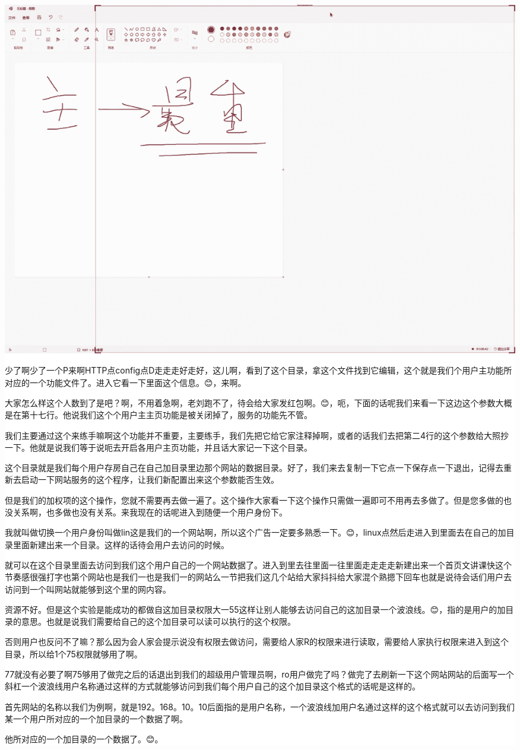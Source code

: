 ![](img/0a5980438ebb75ab5f430626fd35c7be_98.png)

少了啊少了一个P来啊HTTP点config点D走走走好走好，这儿啊，看到了这个目录，拿这个文件找到它编辑，这个就是我们个用户主功能所对应的一个功能文件了。进入它看一下里面这个信息。😊，来啊。

大家怎么样这个人数到了是吧？啊，不用着急啊，老刘跑不了，待会给大家发红包啊。😊，呃，下面的话呢我们来看一下这边这个参数大概是在第十七行。他说我们这个个用户主主页功能是被关闭掉了，服务的功能先不管。

我们主要通过这个来练手嘛啊这个功能并不重要，主要练手，我们先把它给它家注释掉啊，或者的话我们去把第二4行的这个参数给大照抄一下。他就是说我们等于说呃去开启各用户主页功能，并且话大家记一下这个目录。

这个目录就是我们每个用户存房自己在自己加目录里边那个网站的数据目录。好了，我们来去复制一下它点一下保存点一下退出，记得去重新去启动一下网站服务的这个程序，让我们新配置出来这个参数能否生效。

但是我们的加权项的这个操作，您就不需要再去做一遍了。这个操作大家看一下这个操作只需做一遍即可不用再去多做了。但是您多做的也没关系啊，也多做也没有关系。来我现在的话呢进入到随便一个用户身份下。

我就叫做切换一个用户身份叫做lin这是我们的一个网站啊，所以这个广告一定要多熟悉一下。😊，linux点然后走进入到里面去在自己的加目录里面新建出来一个目录。这样的话待会用户去访问的时候。

就可以在这个目录里面去访问到我们这个用户自己的一个网站数据了。进入到里去往里面一往里面走走走走新建出来一个首页文讲课快这个节奏感很强打字也第个网站也是我们一也是我们一的网站么一节把我们这几个站给大家抖抖给大家混个熟摁下回车也就是说待会话们用户去访问到一个叫网站就能够到这个里的网内容。

资源不好。但是这个实验是能成功的都做自这加目录权限大一55这样让别人能够去访问自己的这加目录一个波浪线。😊，指的是用户的加目录的意思。也就是说我们需要给自己的这个加目录可以读可以执行的这个权限。

否则用户也反问不了嘛？那么因为会人家会提示说没有权限去做访问，需要给人家R的权限来进行读取，需要给人家执行权限来进入到这个目录，所以给1个75权限就够用了啊。

77就没有必要了啊75够用了做完之后的话退出到我们的超级用户管理员啊，ro用户做完了吗？做完了去刷新一下这个网站网站的后面写一个斜杠一个波浪线用户名称通过这样的方式就能够访问到我们每个用户自己的这个加目录这个格式的话呢是这样的。

首先网站的名称以我们为例啊，就是192。168。10。10后面指的是用户名称，一个波浪线加用户名通过这样的这个格式就可以去访问到我们某一个用户所对应的一个加目录的一个数据了啊。

他所对应的一个加目录的一个数据了。😊。
